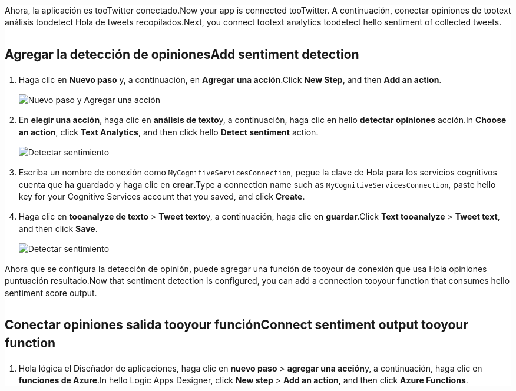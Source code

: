 <span data-ttu-id="18e77-214">Ahora, la aplicación es tooTwitter conectado.</span><span class="sxs-lookup"><span data-stu-id="18e77-214">Now your app is connected tooTwitter.</span></span> <span data-ttu-id="18e77-215">A continuación, conectar opiniones de tootext análisis toodetect Hola de tweets recopilados.</span><span class="sxs-lookup"><span data-stu-id="18e77-215">Next, you connect tootext analytics toodetect hello sentiment of collected tweets.</span></span>

## <a name="add-sentiment-detection"></a><span data-ttu-id="18e77-216">Agregar la detección de opiniones</span><span class="sxs-lookup"><span data-stu-id="18e77-216">Add sentiment detection</span></span>

1. <span data-ttu-id="18e77-217">Haga clic en **Nuevo paso** y, a continuación, en **Agregar una acción**.</span><span class="sxs-lookup"><span data-stu-id="18e77-217">Click **New Step**, and then **Add an action**.</span></span>

    ![Nuevo paso y Agregar una acción](media/functions-twitter-email/new_step.png)

2. <span data-ttu-id="18e77-219">En **elegir una acción**, haga clic en **análisis de texto**y, a continuación, haga clic en hello **detectar opiniones** acción.</span><span class="sxs-lookup"><span data-stu-id="18e77-219">In **Choose an action**, click **Text Analytics**, and then click hello **Detect sentiment** action.</span></span>

    ![Detectar sentimiento](media/functions-twitter-email/detect_sent.png)

3. <span data-ttu-id="18e77-221">Escriba un nombre de conexión como `MyCognitiveServicesConnection`, pegue la clave de Hola para los servicios cognitivos cuenta que ha guardado y haga clic en **crear**.</span><span class="sxs-lookup"><span data-stu-id="18e77-221">Type a connection name such as `MyCognitiveServicesConnection`, paste hello key for your Cognitive Services account that you saved, and click **Create**.</span></span>  

4. <span data-ttu-id="18e77-222">Haga clic en **tooanalyze de texto** > **Tweet texto**y, a continuación, haga clic en **guardar**.</span><span class="sxs-lookup"><span data-stu-id="18e77-222">Click **Text tooanalyze** > **Tweet text**, and then click **Save**.</span></span>  

    ![Detectar sentimiento](media/functions-twitter-email/ds_tta.png)

<span data-ttu-id="18e77-224">Ahora que se configura la detección de opinión, puede agregar una función de tooyour de conexión que usa Hola opiniones puntuación resultado.</span><span class="sxs-lookup"><span data-stu-id="18e77-224">Now that sentiment detection is configured, you can add a connection tooyour function that consumes hello sentiment score output.</span></span>

## <a name="connect-sentiment-output-tooyour-function"></a><span data-ttu-id="18e77-225">Conectar opiniones salida tooyour función</span><span class="sxs-lookup"><span data-stu-id="18e77-225">Connect sentiment output tooyour function</span></span>

1. <span data-ttu-id="18e77-226">Hola lógica el Diseñador de aplicaciones, haga clic en **nuevo paso** > **agregar una acción**y, a continuación, haga clic en **funciones de Azure**.</span><span class="sxs-lookup"><span data-stu-id="18e77-226">In hello Logic Apps Designer, click **New step** > **Add an action**, and then click **Azure Functions**.</span></span> 
